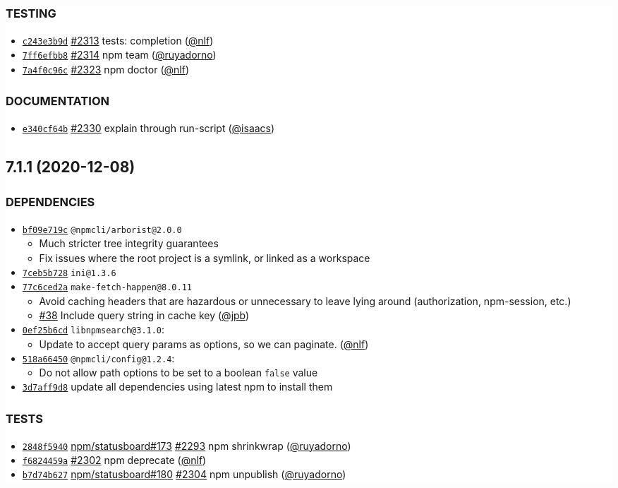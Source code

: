 ### TESTING

* [`c243e3b9d`](https://github.com/npm/cli/commit/c243e3b9d9bda0580a0fc1b3e230b4d47412176e)
  [#2313](https://github.com/npm/cli/issues/2313) tests: completion
  ([@nlf](https://github.com/nlf))
* [`7ff6efbb8`](https://github.com/npm/cli/commit/7ff6efbb866591b2330b967215cef8146dff3ebf)
  [#2314](https://github.com/npm/cli/issues/2314) npm team
  ([@ruyadorno](https://github.com/ruyadorno))
* [`7a4f0c96c`](https://github.com/npm/cli/commit/7a4f0c96c2ab9f264f7bda2caf7e72c881571270)
  [#2323](https://github.com/npm/cli/issues/2323) npm doctor
  ([@nlf](https://github.com/nlf))

### DOCUMENTATION

* [`e340cf64b`](https://github.com/npm/cli/commit/e340cf64ba31ef329a9049b60c32ffd0342cfb7d)
  [#2330](https://github.com/npm/cli/issues/2330) explain through
  run-script ([@isaacs](https://github.com/isaacs))

## 7.1.1 (2020-12-08)

### DEPENDENCIES

* [`bf09e719c`](https://github.com/npm/cli/commit/bf09e719c7f563a255b1e9af6b1237ebc5598db6)
  `@npmcli/arborist@2.0.0`
    * Much stricter tree integrity guarantees
    * Fix issues where the root project is a symlink, or linked as a
      workspace
* [`7ceb5b728`](https://github.com/npm/cli/commit/7ceb5b728b9f326c567f5ffe5831c9eccf013aa0)
  `ini@1.3.6`
* [`77c6ced2a`](https://github.com/npm/cli/commit/77c6ced2a6daaadbff715c8f05b2e61ba76e9bab)
  `make-fetch-happen@8.0.11`
    * Avoid caching headers that are hazardous or unnecessary to leave
      lying around (authorization, npm-session, etc.)
    * [#38](https://github.com/npm/make-fetch-happen/pull/38) Include query
      string in cache key ([@jpb](https://github.com/jpb))
* [`0ef25b6cd`](https://github.com/npm/cli/commit/0ef25b6cd2921794d36f066e2b11c406342cf167)
  `libnpmsearch@3.1.0`:
    * Update to accept query params as options, so we can paginate.
      ([@nlf](https://github.com/nlf))
* [`518a66450`](https://github.com/npm/cli/commit/518a664500bcde30475788e8c1c3e651f23e881b)
  `@npmcli/config@1.2.4`:
    * Do not allow path options to be set to a boolean `false` value
* [`3d7aff9d8`](https://github.com/npm/cli/commit/3d7aff9d8dd1cf29956aa306464cd44fbc2af426)
  update all dependencies using latest npm to install them

### TESTS

* [`2848f5940`](https://github.com/npm/cli/commit/2848f594034b87939bfc5546e3e603f123d98a01)
  [npm/statusboard#173](https://github.com/npm/statusboard/issues/173)
  [#2293](https://github.com/npm/cli/issues/2293) npm shrinkwrap
  ([@ruyadorno](https://github.com/ruyadorno))
* [`f6824459a`](https://github.com/npm/cli/commit/f6824459ae0c86e2fa9c84b3dcec85f572ae8e1b)
  [#2302](https://github.com/npm/cli/issues/2302) npm deprecate
  ([@nlf](https://github.com/nlf))
* [`b7d74b627`](https://github.com/npm/cli/commit/b7d74b627859f08fca23209d6e0d3ec6657a4489)
  [npm/statusboard#180](https://github.com/npm/statusboard/issues/180)
  [#2304](https://github.com/npm/cli/issues/2304) npm unpublish
  ([@ruyadorno](https://github.com/ruyadorno))
